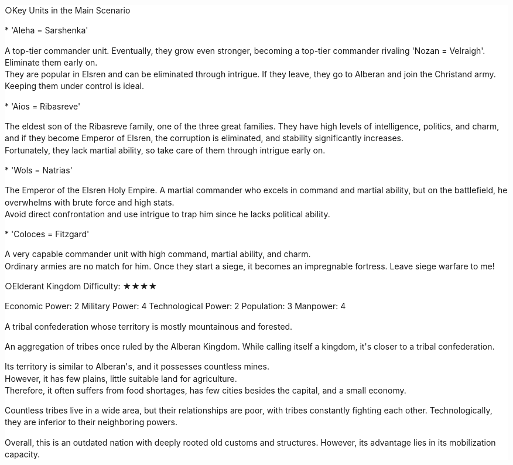 ○Key Units in the Main Scenario  
  
\* 'Aleha = Sarshenka'  
  
A top-tier commander unit. Eventually, they grow even stronger, becoming
a top-tier commander rivaling 'Nozan = Velraigh'. Eliminate them early
on.  
They are popular in Elsren and can be eliminated through intrigue. If
they leave, they go to Alberan and join the Christand army.  
Keeping them under control is ideal.  
  
\* 'Aios = Ribasreve'  
  
The eldest son of the Ribasreve family, one of the three great families.
They have high levels of intelligence, politics, and charm, and if they
become Emperor of Elsren, the corruption is eliminated, and stability
significantly increases.  
Fortunately, they lack martial ability, so take care of them through
intrigue early on.  
  
\* 'Wols = Natrias'  
  
The Emperor of the Elsren Holy Empire. A martial commander who excels in
command and martial ability, but on the battlefield, he overwhelms with
brute force and high stats.  
Avoid direct confrontation and use intrigue to trap him since he lacks
political ability.  
  
\* 'Coloces = Fitzgard'  
  
A very capable commander unit with high command, martial ability, and
charm.  
Ordinary armies are no match for him. Once they start a siege, it
becomes an impregnable fortress. Leave siege warfare to me!  
  
○Elderant Kingdom Difficulty: ★★★★  
  
Economic Power: 2 Military Power: 4 Technological Power: 2 Population: 3
Manpower: 4  
  
A tribal confederation whose territory is mostly mountainous and
forested.  
  
An aggregation of tribes once ruled by the Alberan Kingdom. While
calling itself a kingdom, it's closer to a tribal confederation.  
  
Its territory is similar to Alberan's, and it possesses countless
mines.  
However, it has few plains, little suitable land for agriculture.  
Therefore, it often suffers from food shortages, has few cities besides
the capital, and a small economy.  
  
Countless tribes live in a wide area, but their relationships are poor,
with tribes constantly fighting each other. Technologically, they are
inferior to their neighboring powers.  
  
Overall, this is an outdated nation with deeply rooted old customs and
structures. However, its advantage lies in its mobilization capacity.  
  